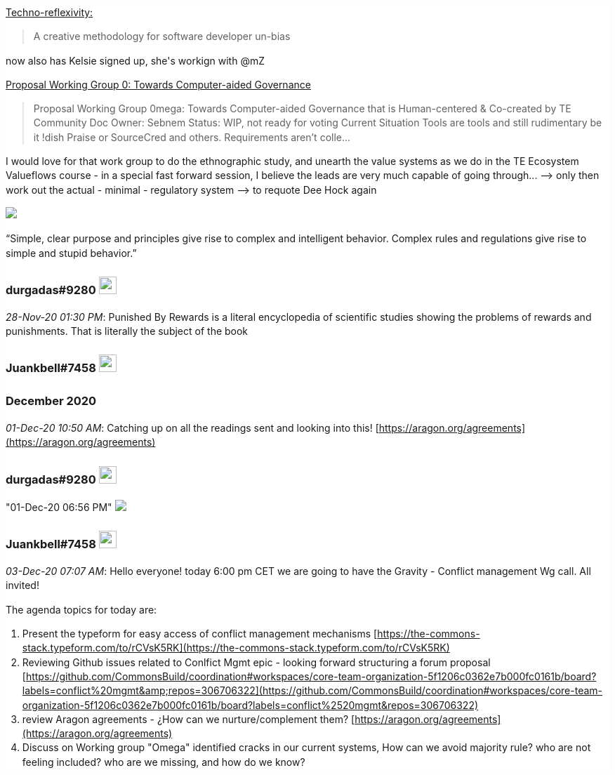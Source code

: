 [Techno-reflexivity:](https://kelsienabben.substack.com/p/techno-reflexivity-cf1331278bdc)
> A creative methodology for software developer un-bias

now also has Kelsie signed up, she's workign with @mZ  

[Proposal Working Group 0: Towards Computer-aided Governance](https://docs.google.com/document/d/1GZi7Cz0DlovZBRzocxfj-5A9Jp3lGX6kjFxoTH8v2G4/edit)
> Proposal Working Group 0mega:  Towards Computer-aided Governance that is Human-centered &amp; Co-created by TE Community  Doc Owner: Sebnem Status: WIP, not ready for voting  Current Situation Tools are tools and still rudimentary be it !dish Praise or SourceCred and others. Requirements aren’t colle...

I would love for that work group to do the ethnographic study, and unearth the value systems as we do in the TE Ecosystem Valueflows course - in a special fast forward session, I believe the leads are very much capable of going through... --&gt; only then work out the actual - minimal - regulatory system --&gt; to requote Dee Hock again

![](https://cdn.substack.com/image/fetch/h_600,c_limit,f_auto,q_auto:good,fl_progressive:steep/https%3A%2F%2Fbucketeer-e05bbc84-baa3-437e-9518-adb32be77984.s3.amazonaws.com%2Fpublic%2Fimages%2F0f8e6f52-9067-4314-bb61-edc2c58f1820_800x339.png)

“Simple, clear purpose and principles give rise to complex and intelligent behavior. 
Complex rules and regulations give rise to simple and stupid behavior.”

<h3>durgadas#9280  <img src="https://cdn.discordapp.com/avatars/249005209710362624/fd52223eb3a60649ccd2e83b04f65f61.png" width="25" height="25" /></h3>

_28-Nov-20 01:30 PM_:	Punished By Rewards is a literal encyclopedia of scientific studies showing the problems of rewards and punishments. That is literally the subject of the book

<h3>Juankbell#7458  <img src="https://cdn.discordapp.com/avatars/749990807238607020/8deaadd14238c0a72a8871176b993946.png" width="25" height="25" /></h3>

### December 2020

_01-Dec-20 10:50 AM_:	Catching up on all the readings sent and looking into this! [https://aragon.org/agreements](https://aragon.org/agreements)

<h3>durgadas#9280  <img src="https://cdn.discordapp.com/avatars/249005209710362624/fd52223eb3a60649ccd2e83b04f65f61.png" width="25" height="25" /></h3>

"01-Dec-20 06:56 PM"
![](https://cdn.discordapp.com/attachments/773311685871534144/783481689446940712/The-objective-of-Nonviolent.jpg)

<h3>Juankbell#7458  <img src="https://cdn.discordapp.com/avatars/749990807238607020/8deaadd14238c0a72a8871176b993946.png" width="25" height="25" /></h3>

_03-Dec-20 07:07 AM_:	Hello everyone! today 6:00 pm CET we are going to have the Gravity - Conflict management Wg call. All invited!

The agenda topics for today are:
1. Present the typeform for easy access of conflict management mechanisms [https://the-commons-stack.typeform.com/to/rCVsK5RK](https://the-commons-stack.typeform.com/to/rCVsK5RK)
2. Reviewing Github issues related to Conlfict Mgmt epic - looking forward structuring a forum proposal
[https://github.com/CommonsBuild/coordination#workspaces/core-team-organization-5f1206c0362e7b000fc0161b/board?labels=conflict%20mgmt&amp;repos=306706322](https://github.com/CommonsBuild/coordination#workspaces/core-team-organization-5f1206c0362e7b000fc0161b/board?labels=conflict%2520mgmt&repos=306706322)
3. review Aragon agreements - &#191;How can we nurture/complement them? [https://aragon.org/agreements](https://aragon.org/agreements)
4. Discuss on Working group "Omega" identified cracks in our current systems,  How can we avoid majority rule? who are not feeling included? who are we missing, and how do we know?
